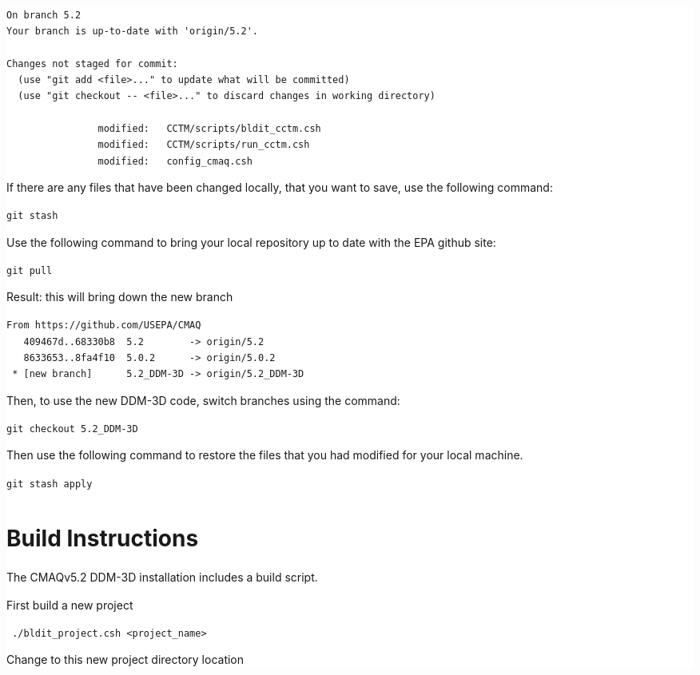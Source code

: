 ``` 
On branch 5.2
Your branch is up-to-date with 'origin/5.2'.
 
Changes not staged for commit:
  (use "git add <file>..." to update what will be committed)
  (use "git checkout -- <file>..." to discard changes in working directory)
 
                modified:   CCTM/scripts/bldit_cctm.csh
                modified:   CCTM/scripts/run_cctm.csh
                modified:   config_cmaq.csh
``` 
 
If there are any files that have been changed locally, that you want to save, use the following command:

```
git stash
```
 
Use the following command to bring your local repository up to date with the EPA github site:

```
git pull
```
 
Result: this will bring down the new branch

``` 
From https://github.com/USEPA/CMAQ
   409467d..68330b8  5.2        -> origin/5.2
   8633653..8fa4f10  5.0.2      -> origin/5.0.2
 * [new branch]      5.2_DDM-3D -> origin/5.2_DDM-3D
``` 
 
Then, to use the new DDM-3D code, switch branches using the command:

```
git checkout 5.2_DDM-3D
```
 
Then use the following command to restore the files that you had modified for your local machine.

```
git stash apply
```


# Build Instructions

The CMAQv5.2 DDM-3D installation includes a build script.


First build a new project
```
 ./bldit_project.csh <project_name>
```
Change to this new project directory location
